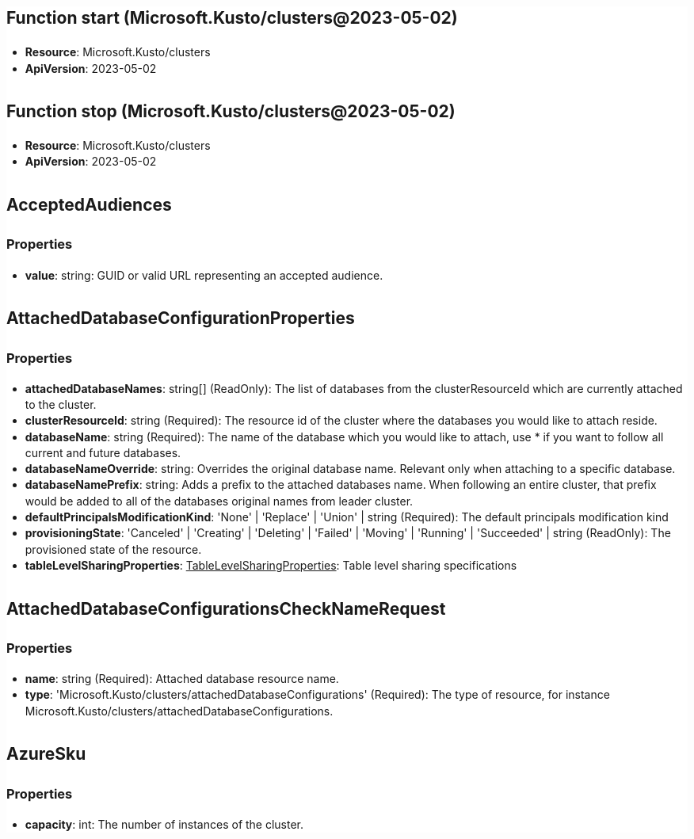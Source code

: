 ## Function start (Microsoft.Kusto/clusters@2023-05-02)
* **Resource**: Microsoft.Kusto/clusters
* **ApiVersion**: 2023-05-02

## Function stop (Microsoft.Kusto/clusters@2023-05-02)
* **Resource**: Microsoft.Kusto/clusters
* **ApiVersion**: 2023-05-02

## AcceptedAudiences
### Properties
* **value**: string: GUID or valid URL representing an accepted audience.

## AttachedDatabaseConfigurationProperties
### Properties
* **attachedDatabaseNames**: string[] (ReadOnly): The list of databases from the clusterResourceId which are currently attached to the cluster.
* **clusterResourceId**: string (Required): The resource id of the cluster where the databases you would like to attach reside.
* **databaseName**: string (Required): The name of the database which you would like to attach, use * if you want to follow all current and future databases.
* **databaseNameOverride**: string: Overrides the original database name. Relevant only when attaching to a specific database.
* **databaseNamePrefix**: string: Adds a prefix to the attached databases name. When following an entire cluster, that prefix would be added to all of the databases original names from leader cluster.
* **defaultPrincipalsModificationKind**: 'None' | 'Replace' | 'Union' | string (Required): The default principals modification kind
* **provisioningState**: 'Canceled' | 'Creating' | 'Deleting' | 'Failed' | 'Moving' | 'Running' | 'Succeeded' | string (ReadOnly): The provisioned state of the resource.
* **tableLevelSharingProperties**: [TableLevelSharingProperties](#tablelevelsharingproperties): Table level sharing specifications

## AttachedDatabaseConfigurationsCheckNameRequest
### Properties
* **name**: string (Required): Attached database resource name.
* **type**: 'Microsoft.Kusto/clusters/attachedDatabaseConfigurations' (Required): The type of resource, for instance Microsoft.Kusto/clusters/attachedDatabaseConfigurations.

## AzureSku
### Properties
* **capacity**: int: The number of instances of the cluster.